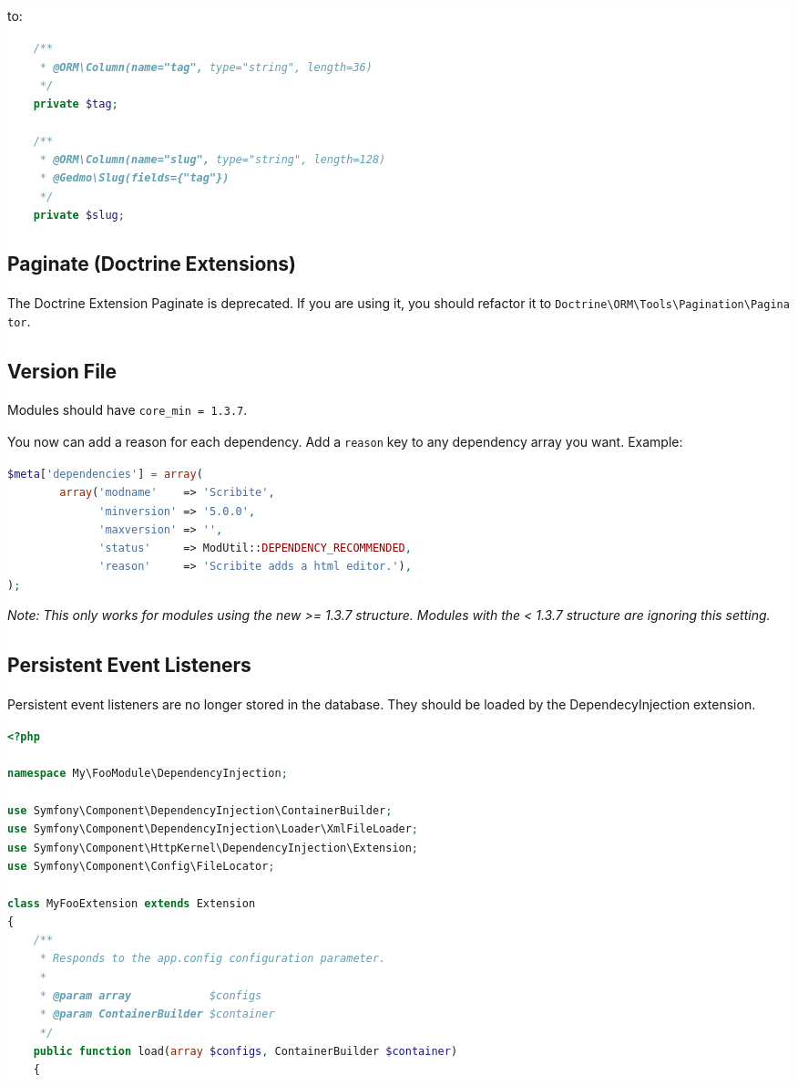 to:
```php
    /**
     * @ORM\Column(name="tag", type="string", length=36)
     */
    private $tag;

    /**
     * @ORM\Column(name="slug", type="string", length=128)
     * @Gedmo\Slug(fields={"tag"})
     */
    private $slug;
```

Paginate (Doctrine Extensions)
-----------------------------
The Doctrine Extension Paginate is deprecated. If you are using it, you should refactor it to `Doctrine\ORM\Tools\Pagination\Paginator`.


Version File
------------

Modules should have `core_min = 1.3.7`.

You now can add a reason for each dependency. Add a `reason` key to any dependency array you want. Example:
    
```php
$meta['dependencies'] = array(
        array('modname'    => 'Scribite',
              'minversion' => '5.0.0',
              'maxversion' => '',
              'status'     => ModUtil::DEPENDENCY_RECOMMENDED,
              'reason'     => 'Scribite adds a html editor.'),
);
```

*Note: This only works for modules using the new >= 1.3.7 structure. Modules with the < 1.3.7 structure are ignoring this setting.*


Persistent Event Listeners
--------------------------

Persistent event listeners are no longer stored in the database. They should be loaded by 
the DependecyInjection extension.

```php
<?php

namespace My\FooModule\DependencyInjection;

use Symfony\Component\DependencyInjection\ContainerBuilder;
use Symfony\Component\DependencyInjection\Loader\XmlFileLoader;
use Symfony\Component\HttpKernel\DependencyInjection\Extension;
use Symfony\Component\Config\FileLocator;

class MyFooExtension extends Extension
{
    /**
     * Responds to the app.config configuration parameter.
     *
     * @param array            $configs
     * @param ContainerBuilder $container
     */
    public function load(array $configs, ContainerBuilder $container)
    {
```